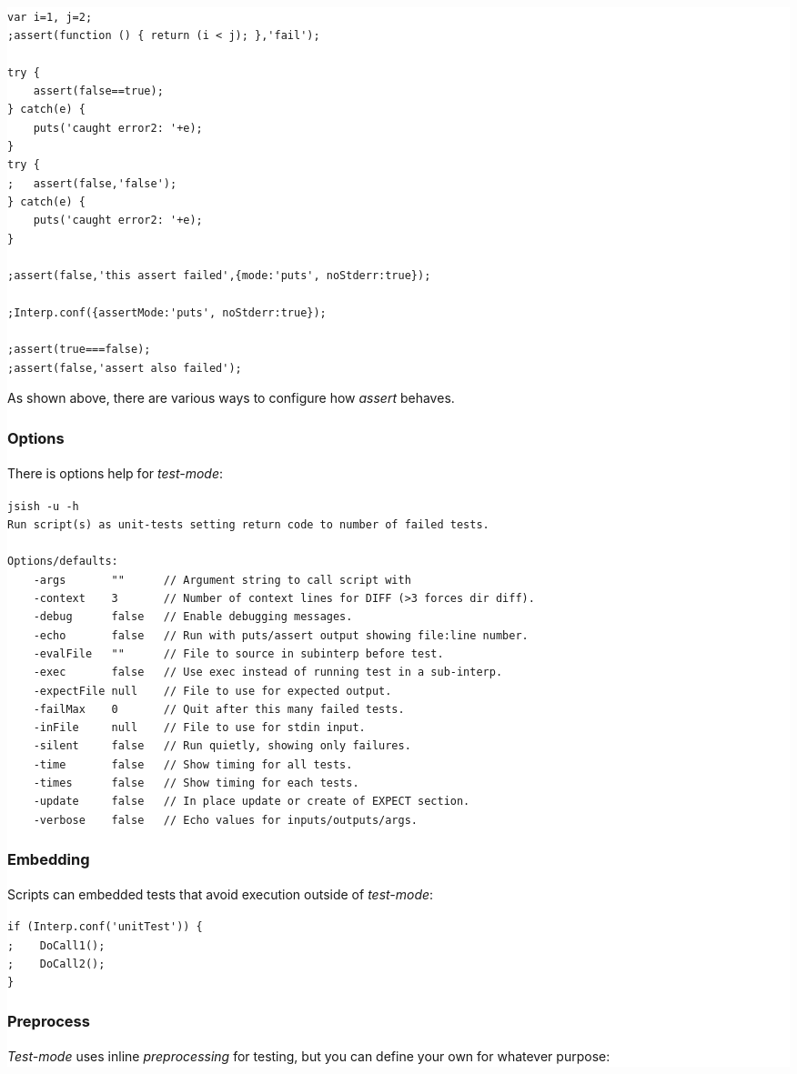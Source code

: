     var i=1, j=2;
    ;assert(function () { return (i < j); },'fail');
    
    try {
        assert(false==true);
    } catch(e) {
        puts('caught error2: '+e);
    }
    try {
    ;   assert(false,'false');
    } catch(e) {
        puts('caught error2: '+e);
    }
    
    ;assert(false,'this assert failed',{mode:'puts', noStderr:true});
    
    ;Interp.conf({assertMode:'puts', noStderr:true});
    
    ;assert(true===false);
    ;assert(false,'assert also failed');

As shown above, there are various ways to configure how *assert* behaves.

### Options
There is options help for *test-mode*:

    jsish -u -h
    Run script(s) as unit-tests setting return code to number of failed tests.
    
    Options/defaults:
        -args       ""      // Argument string to call script with
        -context    3       // Number of context lines for DIFF (>3 forces dir diff).
        -debug      false   // Enable debugging messages.
        -echo       false   // Run with puts/assert output showing file:line number.
        -evalFile   ""      // File to source in subinterp before test.
        -exec       false   // Use exec instead of running test in a sub-interp.
        -expectFile null    // File to use for expected output.
        -failMax    0       // Quit after this many failed tests.
        -inFile     null    // File to use for stdin input.
        -silent     false   // Run quietly, showing only failures.
        -time       false   // Show timing for all tests.
        -times      false   // Show timing for each tests.
        -update     false   // In place update or create of EXPECT section.
        -verbose    false   // Echo values for inputs/outputs/args.


### Embedding
Scripts can embedded tests that avoid execution outside of *test-mode*:

    if (Interp.conf('unitTest')) {
    ;    DoCall1();
    ;    DoCall2();
    }

### Preprocess
*Test-mode* uses inline *preprocessing* for testing, but you can define your own for whatever purpose:
